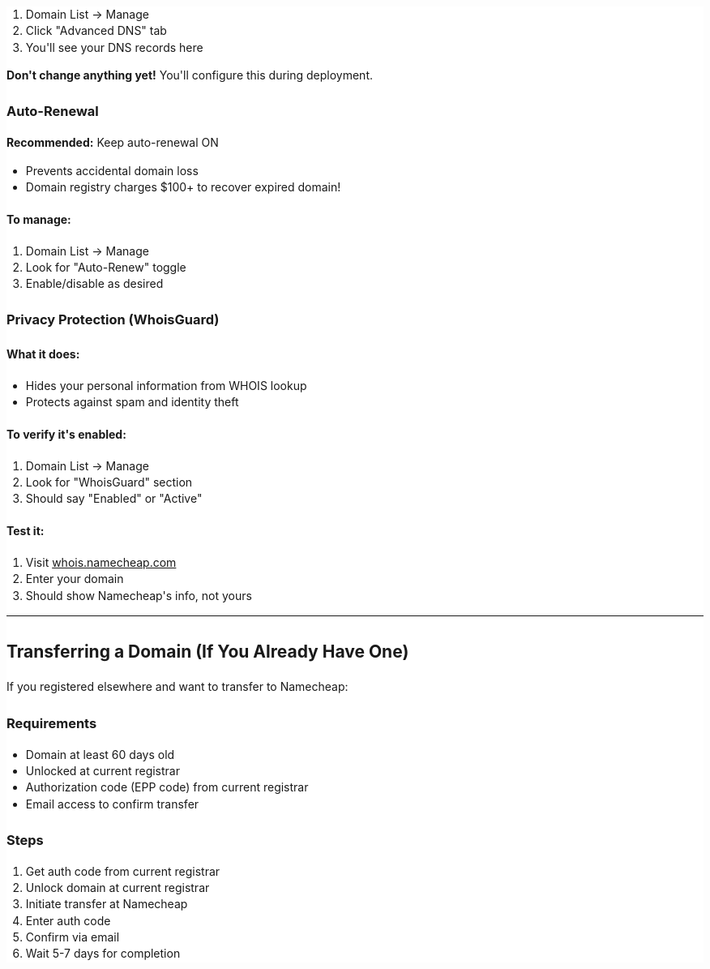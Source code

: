 1. Domain List → Manage
2. Click "Advanced DNS" tab
3. You'll see your DNS records here

**Don't change anything yet!** You'll configure this during deployment.

### Auto-Renewal

**Recommended:** Keep auto-renewal ON

- Prevents accidental domain loss
- Domain registry charges $100+ to recover expired domain!

#### To manage:

1. Domain List → Manage
2. Look for "Auto-Renew" toggle
3. Enable/disable as desired

### Privacy Protection (WhoisGuard)

#### What it does:

- Hides your personal information from WHOIS lookup
- Protects against spam and identity theft

#### To verify it's enabled:

1. Domain List → Manage
2. Look for "WhoisGuard" section
3. Should say "Enabled" or "Active"

#### Test it:

1. Visit [whois.namecheap.com](https://www.namecheap.com/domains/whois/)
2. Enter your domain
3. Should show Namecheap's info, not yours

---

## Transferring a Domain (If You Already Have One)

If you registered elsewhere and want to transfer to Namecheap:

### Requirements

- Domain at least 60 days old
- Unlocked at current registrar
- Authorization code (EPP code) from current registrar
- Email access to confirm transfer

### Steps

1. Get auth code from current registrar
2. Unlock domain at current registrar
3. Initiate transfer at Namecheap
4. Enter auth code
5. Confirm via email
6. Wait 5-7 days for completion
